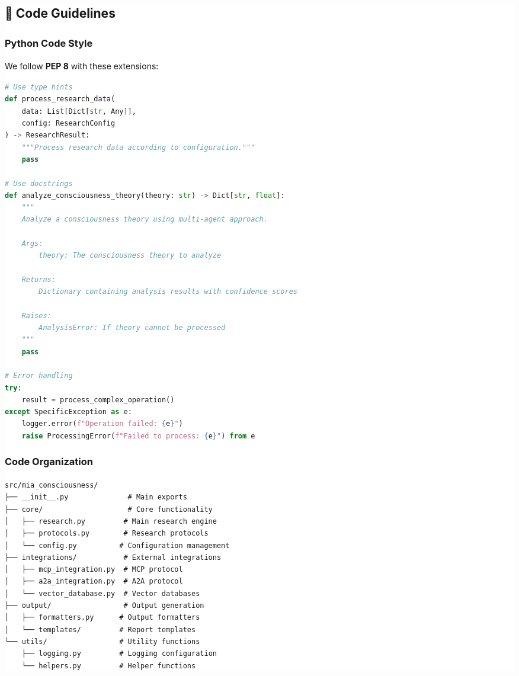 ## 📝 Code Guidelines

### Python Code Style

We follow **PEP 8** with these extensions:

```python
# Use type hints
def process_research_data(
    data: List[Dict[str, Any]], 
    config: ResearchConfig
) -> ResearchResult:
    """Process research data according to configuration."""
    pass

# Use docstrings
def analyze_consciousness_theory(theory: str) -> Dict[str, float]:
    """
    Analyze a consciousness theory using multi-agent approach.
    
    Args:
        theory: The consciousness theory to analyze
        
    Returns:
        Dictionary containing analysis results with confidence scores
        
    Raises:
        AnalysisError: If theory cannot be processed
    """
    pass

# Error handling
try:
    result = process_complex_operation()
except SpecificException as e:
    logger.error(f"Operation failed: {e}")
    raise ProcessingError(f"Failed to process: {e}") from e
```

### Code Organization

```
src/mia_consciousness/
├── __init__.py              # Main exports
├── core/                    # Core functionality
│   ├── research.py         # Main research engine
│   ├── protocols.py        # Research protocols
│   └── config.py          # Configuration management
├── integrations/           # External integrations
│   ├── mcp_integration.py  # MCP protocol
│   ├── a2a_integration.py  # A2A protocol
│   └── vector_database.py  # Vector databases
├── output/                 # Output generation
│   ├── formatters.py      # Output formatters
│   └── templates/         # Report templates
└── utils/                 # Utility functions
    ├── logging.py         # Logging configuration
    └── helpers.py         # Helper functions
```
